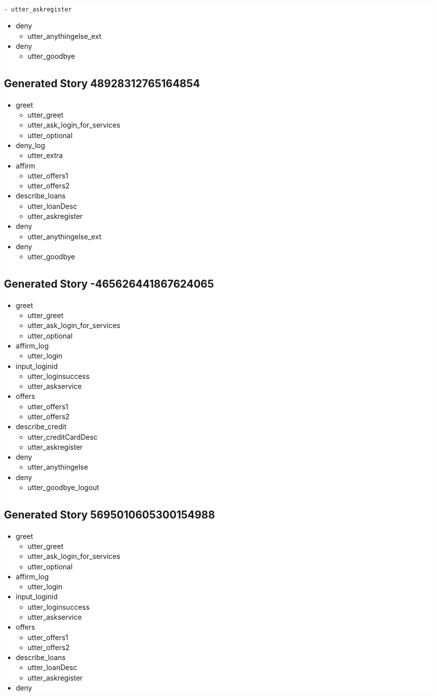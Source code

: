     - utter_askregister
* deny
    - utter_anythingelse_ext
* deny
    - utter_goodbye

## Generated Story 48928312765164854
* greet
    - utter_greet
    - utter_ask_login_for_services
    - utter_optional
* deny_log
    - utter_extra
* affirm
    - utter_offers1
    - utter_offers2
* describe_loans
    - utter_loanDesc
    - utter_askregister
* deny
    - utter_anythingelse_ext
* deny
    - utter_goodbye

## Generated Story -465626441867624065
* greet
    - utter_greet
    - utter_ask_login_for_services
    - utter_optional
* affirm_log
    - utter_login
* input_loginid
    - utter_loginsuccess
    - utter_askservice
* offers
    - utter_offers1
    - utter_offers2
* describe_credit
    - utter_creditCardDesc
    - utter_askregister
* deny
    - utter_anythingelse
* deny
    - utter_goodbye_logout

## Generated Story 5695010605300154988
* greet
    - utter_greet
    - utter_ask_login_for_services
    - utter_optional
* affirm_log
    - utter_login
* input_loginid
    - utter_loginsuccess
    - utter_askservice
* offers
    - utter_offers1
    - utter_offers2
* describe_loans
    - utter_loanDesc
    - utter_askregister
* deny